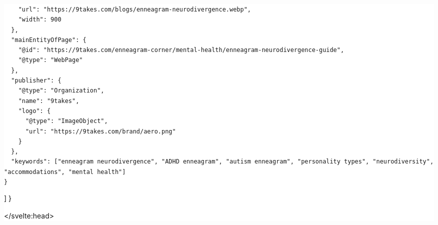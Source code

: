         "url": "https://9takes.com/blogs/enneagram-neurodivergence.webp",
        "width": 900
      },
      "mainEntityOfPage": {
        "@id": "https://9takes.com/enneagram-corner/mental-health/enneagram-neurodivergence-guide",
        "@type": "WebPage"
      },
      "publisher": {
        "@type": "Organization",
        "name": "9takes",
        "logo": {
          "@type": "ImageObject",
          "url": "https://9takes.com/brand/aero.png"
        }
      },
      "keywords": ["enneagram neurodivergence", "ADHD enneagram", "autism enneagram", "personality types", "neurodiversity", "accommodations", "mental health"]
    }
  ]
}
</script>

</svelte:head>

<style lang="scss">
</style>

